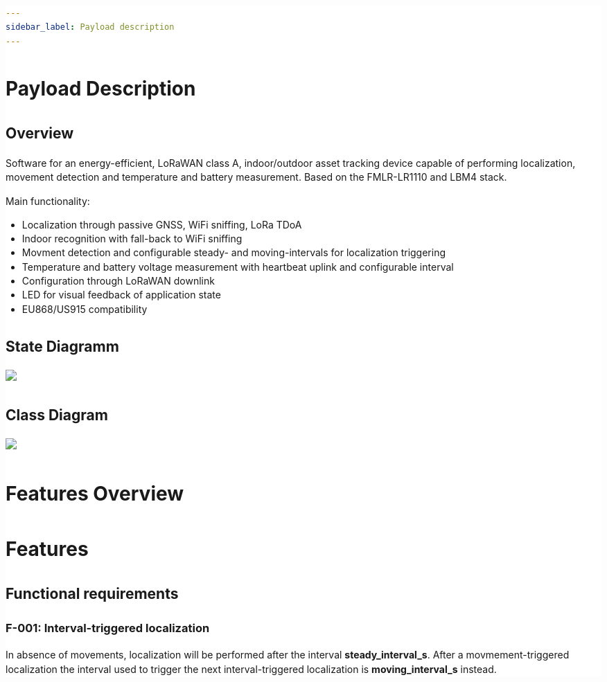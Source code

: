```yaml
---
sidebar_label: Payload description
---
```


# Payload Description

## Overview

Software for an energy-efficient, LoRaWAN class A, indoor/outdoor asset tracking device capable of performing localization, movement detection and temperature and battery measurement. Based on the FMLR-LR1110 and LBM4 stack. 

Main functionality: 
- Localization through passive GNSS, WiFi sniffing, LoRa TDoA
- Indoor recognition with fall-back to WiFi sniffing
- Movment detection and configurable steady- and moving-intervals for localization triggering
- Temperature and battery voltage measurement with heartbeat uplink and configurable interval
- Configuration through LoRaWAN downlink
- LED for visual feedback of application state
- EU868/US915 compatibility





## State Diagramm
<img src="/img/smart_label/fsm.svg" width="100%" height="auto"/>





## Class Diagram
<img src="/img/smart_label/class.svg" width="60%" height="auto"/>



# Features Overview



# Features

## Functional requirements

### F-001: Interval-triggered localization

In absence of movements, localization will be performed after the interval __steady_interval_s__. After a movmement-triggered localization the interval used to trigger the next interval-triggered localization is __moving_interval_s__ instead.
